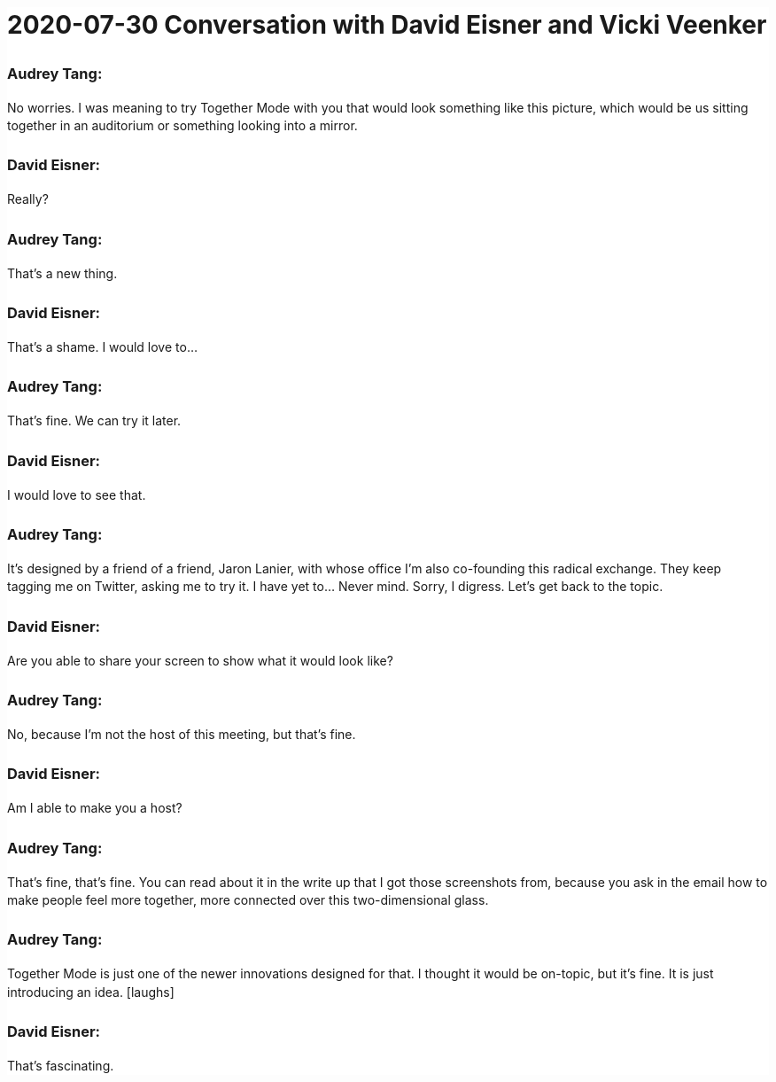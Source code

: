 # 2020-07-30 Conversation with David Eisner and Vicki Veenker

### Audrey Tang:
No worries. I was meaning to try Together Mode with you that would look something like this picture, which would be us sitting together in an auditorium or something looking into a mirror.

### David Eisner:
Really?

### Audrey Tang:
That’s a new thing.

### David Eisner:
That’s a shame. I would love to…

### Audrey Tang:
That’s fine. We can try it later.

### David Eisner:
I would love to see that.

### Audrey Tang:
It’s designed by a friend of a friend, Jaron Lanier, with whose office I’m also co-founding this radical exchange. They keep tagging me on Twitter, asking me to try it. I have yet to… Never mind. Sorry, I digress. Let’s get back to the topic.

### David Eisner:
Are you able to share your screen to show what it would look like?

### Audrey Tang:
No, because I’m not the host of this meeting, but that’s fine.

### David Eisner:
Am I able to make you a host?

### Audrey Tang:
That’s fine, that’s fine. You can read about it in the write up that I got those screenshots from, because you ask in the email how to make people feel more together, more connected over this two-dimensional glass.

### Audrey Tang:
Together Mode is just one of the newer innovations designed for that. I thought it would be on-topic, but it’s fine. It is just introducing an idea. \[laughs\]

### David Eisner:
That’s fascinating.
